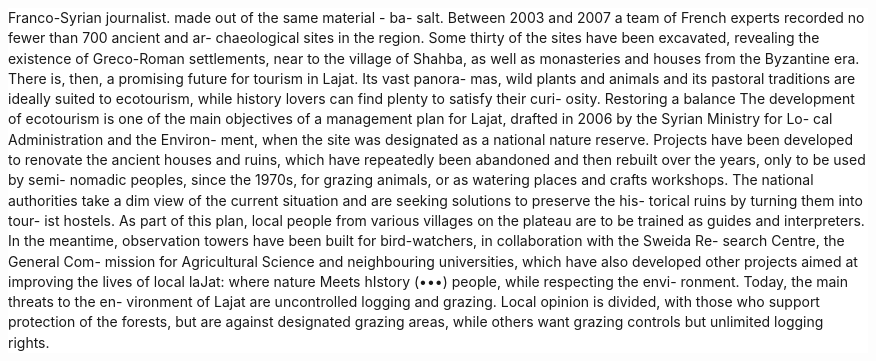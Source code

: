 Franco-Syrian journalist.
made out of the same material - ba-
salt. 
Between 2003 and 2007 a team 
of French experts recorded no 
fewer than 700 ancient and ar-
chaeological sites in the region. 
Some thirty of the sites have been 
excavated, revealing the existence 
of Greco-Roman settlements, near 
to the village of Shahba, as well as 
monasteries and houses from the 
Byzantine era. 
There is, then, a promising future 
for tourism in Lajat. Its vast panora-
mas, wild plants and animals and its 
pastoral traditions are ideally suited 
to ecotourism, while history lovers 
can find plenty to satisfy their curi-
osity.
Restoring a balance
The development of ecotourism 
is one of the main objectives of a 
management plan for Lajat, drafted 
in 2006 by the Syrian Ministry for Lo-
cal Administration and the Environ-
ment, when the site was designated 
as a national nature reserve. 
Projects have been developed to 
renovate the ancient houses and 
ruins, which have repeatedly been 
abandoned and then rebuilt over 
the years, only to be used by semi-
nomadic peoples, since the 1970s, 
for grazing animals, or as watering 
places and crafts workshops. 
The national authorities take a dim 
view of the current situation and are 
seeking solutions to preserve the his-
torical ruins by turning them into tour-
ist hostels. As part of this plan, local 
people from various villages on the 
plateau are to be trained as guides 
and interpreters. 
In the meantime, observation towers 
have been built for bird-watchers, in 
collaboration with the Sweida Re-
search Centre, the General Com-
mission for Agricultural Science and 
neighbouring universities, which 
have also developed other projects 
aimed at improving the lives of local 
laJat: where nature Meets hIstory
(•••)
people, while respecting the envi-
ronment. 
Today, the main threats to the en-
vironment of Lajat are uncontrolled 
logging and grazing. Local opinion 
is divided, with those who support 
protection of the forests, but are 
against designated grazing areas, 
while others want grazing controls 
but unlimited logging rights. 